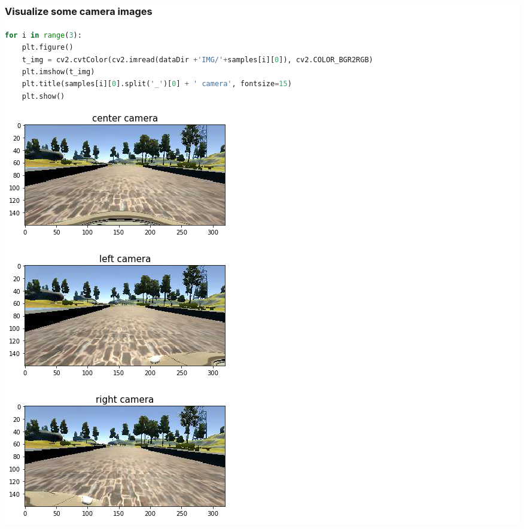 
### Visualize some camera images




```python
for i in range(3):
    plt.figure()
    t_img = cv2.cvtColor(cv2.imread(dataDir +'IMG/'+samples[i][0]), cv2.COLOR_BGR2RGB)
    plt.imshow(t_img)
    plt.title(samples[i][0].split('_')[0] + ' camera', fontsize=15)
    plt.show()
```


![png](output_16_0.png)



![png](output_16_1.png)



![png](output_16_2.png)
